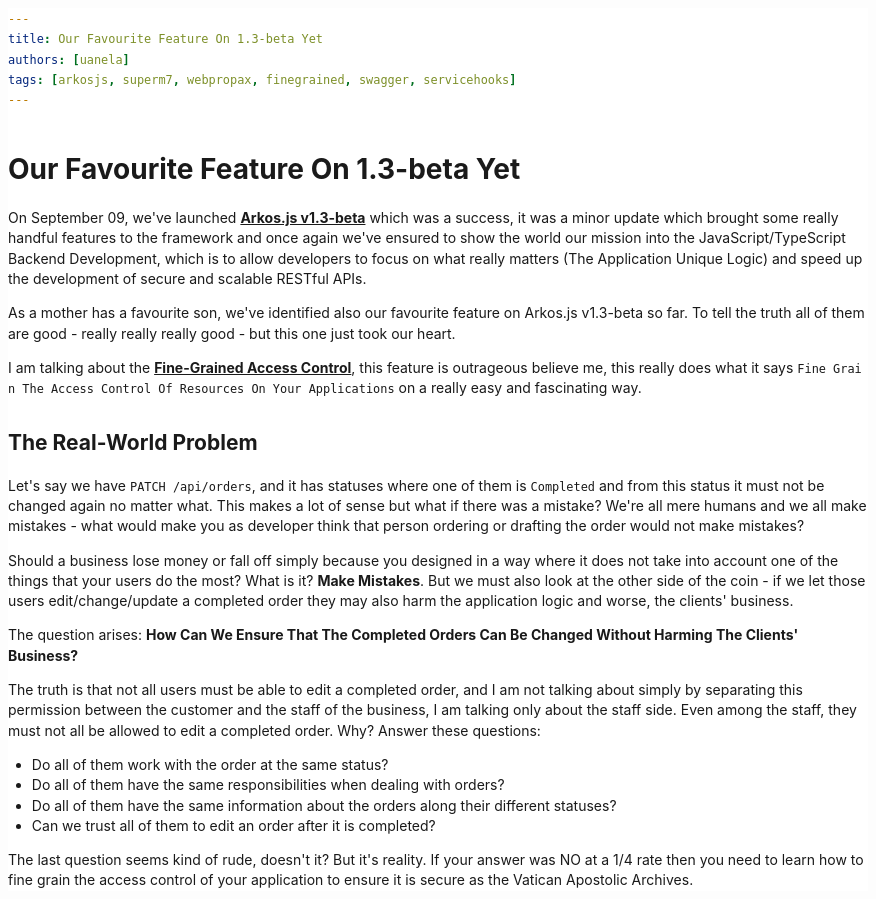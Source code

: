 ```yaml
---
title: Our Favourite Feature On 1.3-beta Yet
authors: [uanela]
tags: [arkosjs, superm7, webpropax, finegrained, swagger, servicehooks]
---
```


# Our Favourite Feature On 1.3-beta Yet

On September 09, we've launched [**Arkos.js v1.3-beta**](https://www.arkosjs.com/blog/1.3-beta) which was a success, it was a minor update which brought some really handful features to the framework and once again we've ensured to show the world our mission into the JavaScript/TypeScript Backend Development, which is to allow developers to focus on what really matters (The Application Unique Logic) and speed up the development of secure and scalable RESTful APIs.

As a mother has a favourite son, we've identified also our favourite feature on Arkos.js v1.3-beta so far. To tell the truth all of them are good - really really really good - but this one just took our heart.

I am talking about the [**Fine-Grained Access Control**](https://www.arkosjs.com/docs/advanced-guide/fine-grained-access-control), this feature is outrageous believe me, this really does what it says `Fine Grain The Access Control Of Resources On Your Applications` on a really easy and fascinating way.

## The Real-World Problem

Let's say we have `PATCH /api/orders`, and it has statuses where one of them is `Completed` and from this status it must not be changed again no matter what. This makes a lot of sense but what if there was a mistake? We're all mere humans and we all make mistakes - what would make you as developer think that person ordering or drafting the order would not make mistakes?

Should a business lose money or fall off simply because you designed in a way where it does not take into account one of the things that your users do the most? What is it? **Make Mistakes**. But we must also look at the other side of the coin - if we let those users edit/change/update a completed order they may also harm the application logic and worse, the clients' business. 

The question arises: **How Can We Ensure That The Completed Orders Can Be Changed Without Harming The Clients' Business?**

The truth is that not all users must be able to edit a completed order, and I am not talking about simply by separating this permission between the customer and the staff of the business, I am talking only about the staff side. Even among the staff, they must not all be allowed to edit a completed order. Why? Answer these questions:

- Do all of them work with the order at the same status?
- Do all of them have the same responsibilities when dealing with orders?
- Do all of them have the same information about the orders along their different statuses?
- Can we trust all of them to edit an order after it is completed?

The last question seems kind of rude, doesn't it? But it's reality. If your answer was NO at a 1/4 rate then you need to learn how to fine grain the access control of your application to ensure it is secure as the Vatican Apostolic Archives.
